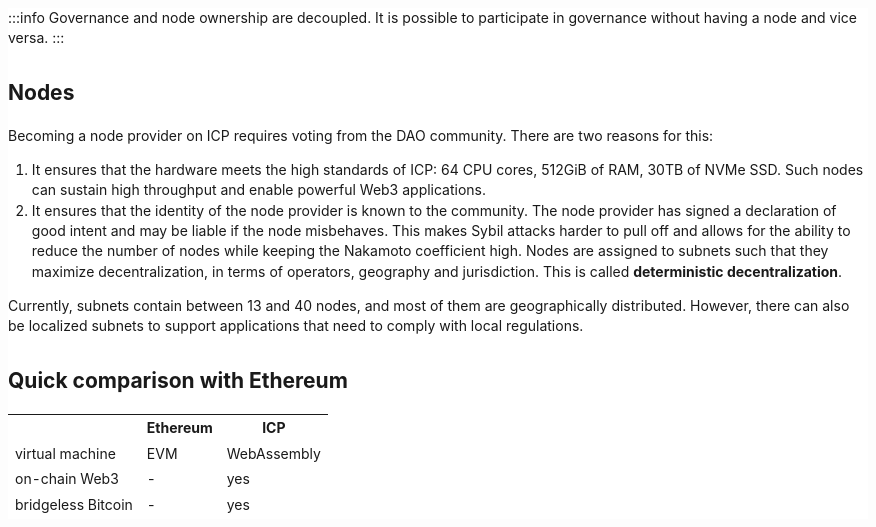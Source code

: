 :::info
Governance and node ownership are decoupled.
It is possible to participate in governance without having a node and vice versa.
:::


## Nodes

Becoming a node provider on ICP requires voting from the DAO community.
There are two reasons for this:

1. It ensures that the hardware meets the high standards of ICP: 64 CPU cores, 512GiB of RAM, 30TB of NVMe SSD.
   Such nodes can sustain high throughput and enable powerful Web3 applications.
1. It ensures that the identity of the node provider is known to the community.
   The node provider has signed a declaration of good intent and may be liable if the node misbehaves.
   This makes Sybil attacks harder to pull off and allows for the ability to reduce the number of nodes while keeping the Nakamoto coefficient high.
   Nodes are assigned to subnets such that they maximize decentralization, in terms of operators, geography and jurisdiction.
   This is called **deterministic decentralization**.

Currently, subnets contain between 13 and 40 nodes, and most of them are geographically distributed. However, there can also be localized subnets to support applications that need to comply with local regulations.

## Quick comparison with Ethereum

<table>
<thead>
<tr>
  <th> </th>
  <th> Ethereum </th>
  <th> ICP </th>
</tr>

<tr>
  <td> virtual machine </td>
  <td> EVM </td>
  <td> WebAssembly </td>
</td>

<tr>
  <td> on-chain Web3 </td>
  <td> - </td>
  <td> yes </td>
</td>

<tr>
  <td> bridgeless Bitcoin </td>
  <td> - </td>
  <td> yes </td>
</td>
